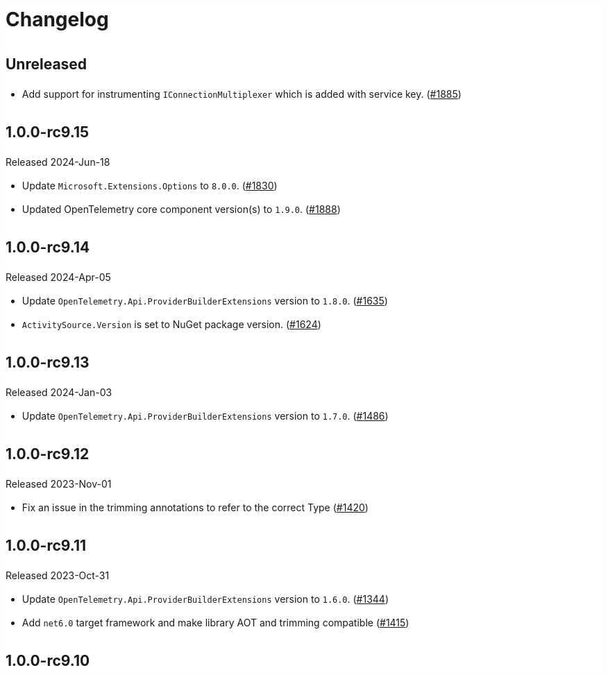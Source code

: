 # Changelog

## Unreleased
  
* Add support for instrumenting `IConnectionMultiplexer` which is added with service key.
  ([#1885](https://github.com/open-telemetry/opentelemetry-dotnet-contrib/pull/1885))

## 1.0.0-rc9.15

Released 2024-Jun-18

* Update `Microsoft.Extensions.Options` to `8.0.0`.
  ([#1830](https://github.com/open-telemetry/opentelemetry-dotnet-contrib/pull/1830))

* Updated OpenTelemetry core component version(s) to `1.9.0`.
  ([#1888](https://github.com/open-telemetry/opentelemetry-dotnet-contrib/pull/1888))

## 1.0.0-rc9.14

Released 2024-Apr-05

* Update `OpenTelemetry.Api.ProviderBuilderExtensions` version to `1.8.0`.
  ([#1635](https://github.com/open-telemetry/opentelemetry-dotnet-contrib/pull/1635))

* `ActivitySource.Version` is set to NuGet package version.
  ([#1624](https://github.com/open-telemetry/opentelemetry-dotnet-contrib/pull/1624))

## 1.0.0-rc9.13

Released 2024-Jan-03

* Update `OpenTelemetry.Api.ProviderBuilderExtensions` version to `1.7.0`.
  ([#1486](https://github.com/open-telemetry/opentelemetry-dotnet-contrib/pull/1486))

## 1.0.0-rc9.12

Released 2023-Nov-01

* Fix an issue in the trimming annotations to refer to the correct Type
  ([#1420](https://github.com/open-telemetry/opentelemetry-dotnet-contrib/pull/1420))

## 1.0.0-rc9.11

Released 2023-Oct-31

* Update `OpenTelemetry.Api.ProviderBuilderExtensions` version to `1.6.0`.
  ([#1344](https://github.com/open-telemetry/opentelemetry-dotnet-contrib/pull/1344))

* Add `net6.0` target framework and make library AOT and trimming compatible
  ([#1415](https://github.com/open-telemetry/opentelemetry-dotnet-contrib/pull/1415))

## 1.0.0-rc9.10

